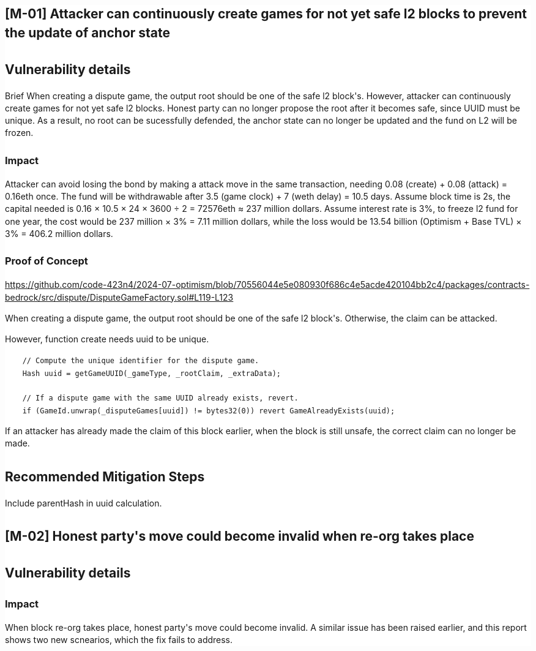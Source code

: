 
## [M-01]  Attacker can continuously create games for not yet safe l2 blocks to prevent the update of anchor state

## Vulnerability details
Brief
When creating a dispute game, the output root should be one of the safe l2 block's. However, attacker can continuously create games for not yet safe l2 blocks. Honest party can no longer propose the root after it becomes safe, since UUID must be unique. As a result, no root can be sucessfully defended, the anchor state can no longer be updated and the fund on L2 will be frozen.
### Impact
Attacker can avoid losing the bond by making a attack move in the same transaction, needing 0.08 (create) + 0.08 (attack) = 0.16eth once. The fund will be withdrawable after 3.5 (game clock) + 7 (weth delay) = 10.5 days. Assume block time is 2s, the capital needed is 0.16 × 10.5 × 24 × 3600 ÷ 2 = 72576eth ≈ 237 million dollars. Assume interest rate is 3%, to freeze l2 fund for one year, the cost would be 237 million × 3% = 7.11 million dollars, while the loss would be 13.54 billion (Optimism + Base TVL) × 3% = 406.2 million dollars.
### Proof of Concept
https://github.com/code-423n4/2024-07-optimism/blob/70556044e5e080930f686c4e5acde420104bb2c4/packages/contracts-bedrock/src/dispute/DisputeGameFactory.sol#L119-L123

When creating a dispute game, the output root should be one of the safe l2 block's. Otherwise, the claim can be attacked.

However, function create needs uuid to be unique.
```
    // Compute the unique identifier for the dispute game.
    Hash uuid = getGameUUID(_gameType, _rootClaim, _extraData);

    // If a dispute game with the same UUID already exists, revert.
    if (GameId.unwrap(_disputeGames[uuid]) != bytes32(0)) revert GameAlreadyExists(uuid);
```
If an attacker has already made the claim of this block earlier, when the block is still unsafe, the correct claim can no longer be made.


## Recommended Mitigation Steps
Include parentHash in uuid calculation.




## [M-02]  Honest party's move could become invalid when re-org takes place

## Vulnerability details
### Impact
When block re-org takes place, honest party's move could become invalid. A similar issue has been raised earlier, and this report shows two new scnearios, which the fix fails to address.
